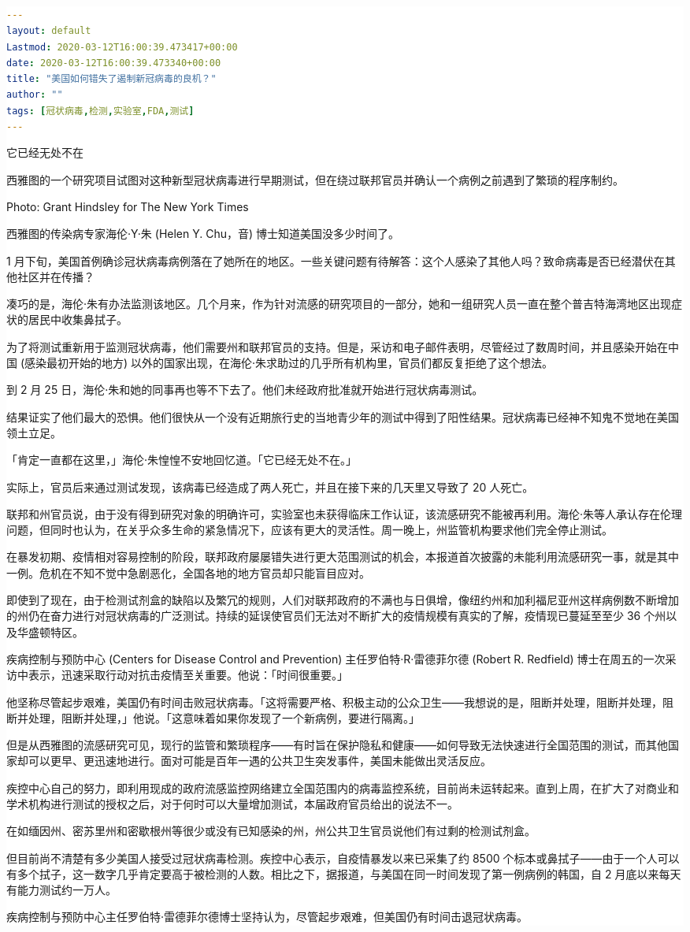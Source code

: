 ```yaml
---
layout: default
Lastmod: 2020-03-12T16:00:39.473417+00:00
date: 2020-03-12T16:00:39.473340+00:00
title: "美国如何错失了遏制新冠病毒的良机？"
author: ""
tags: [冠状病毒,检测,实验室,FDA,测试]
---
```


它已经无处不在

西雅图的一个研究项目试图对这种新型冠状病毒进行早期测试，但在绕过联邦官员并确认一个病例之前遇到了繁琐的程序制约。

Photo: Grant Hindsley for The New York Times

西雅图的传染病专家海伦·Y·朱 (Helen Y. Chu，音) 博士知道美国没多少时间了。

1 月下旬，美国首例确诊冠状病毒病例落在了她所在的地区。一些关键问题有待解答：这个人感染了其他人吗？致命病毒是否已经潜伏在其他社区并在传播？

凑巧的是，海伦·朱有办法监测该地区。几个月来，作为针对流感的研究项目的一部分，她和一组研究人员一直在整个普吉特海湾地区出现症状的居民中收集鼻拭子。

为了将测试重新用于监测冠状病毒，他们需要州和联邦官员的支持。但是，采访和电子邮件表明，尽管经过了数周时间，并且感染开始在中国 (感染最初开始的地方) 以外的国家出现，在海伦·朱求助过的几乎所有机构里，官员们都反复拒绝了这个想法。

到 2 月 25 日，海伦·朱和她的同事再也等不下去了。他们未经政府批准就开始进行冠状病毒测试。

结果证实了他们最大的恐惧。他们很快从一个没有近期旅行史的当地青少年的测试中得到了阳性结果。冠状病毒已经神不知鬼不觉地在美国领土立足。

「肯定一直都在这里，」海伦·朱惶惶不安地回忆道。「它已经无处不在。」

实际上，官员后来通过测试发现，该病毒已经造成了两人死亡，并且在接下来的几天里又导致了 20 人死亡。

联邦和州官员说，由于没有得到研究对象的明确许可，实验室也未获得临床工作认证，该流感研究不能被再利用。海伦·朱等人承认存在伦理问题，但同时也认为，在关乎众多生命的紧急情况下，应该有更大的灵活性。周一晚上，州监管机构要求他们完全停止测试。

在暴发初期、疫情相对容易控制的阶段，联邦政府屡屡错失进行更大范围测试的机会，本报道首次披露的未能利用流感研究一事，就是其中一例。危机在不知不觉中急剧恶化，全国各地的地方官员却只能盲目应对。

即使到了现在，由于检测试剂盒的缺陷以及繁冗的规则，人们对联邦政府的不满也与日俱增，像纽约州和加利福尼亚州这样病例数不断增加的州仍在奋力进行对冠状病毒的广泛测试。持续的延误使官员们无法对不断扩大的疫情规模有真实的了解，疫情现已蔓延至至少 36 个州以及华盛顿特区。

疾病控制与预防中心 (Centers for Disease Control and Prevention) 主任罗伯特·R·雷德菲尔德 (Robert R. Redfield) 博士在周五的一次采访中表示，迅速采取行动对抗击疫情至关重要。他说：「时间很重要。」

他坚称尽管起步艰难，美国仍有时间击败冠状病毒。「这将需要严格、积极主动的公众卫生——我想说的是，阻断并处理，阻断并处理，阻断并处理，阻断并处理，」他说。「这意味着如果你发现了一个新病例，要进行隔离。」

但是从西雅图的流感研究可见，现行的监管和繁琐程序——有时旨在保护隐私和健康——如何导致无法快速进行全国范围的测试，而其他国家却可以更早、更迅速地进行。面对可能是百年一遇的公共卫生突发事件，美国未能做出灵活反应。

疾控中心自己的努力，即利用现成的政府流感监控网络建立全国范围内的病毒监控系统，目前尚未运转起来。直到上周，在扩大了对商业和学术机构进行测试的授权之后，对于何时可以大量增加测试，本届政府官员给出的说法不一。

在如缅因州、密苏里州和密歇根州等很少或没有已知感染的州，州公共卫生官员说他们有过剩的检测试剂盒。

但目前尚不清楚有多少美国人接受过冠状病毒检测。疾控中心表示，自疫情暴发以来已采集了约 8500 个标本或鼻拭子——由于一个人可以有多个拭子，这一数字几乎肯定要高于被检测的人数。相比之下，据报道，与美国在同一时间发现了第一例病例的韩国，自 2 月底以来每天有能力测试约一万人。

疾病控制与预防中心主任罗伯特·雷德菲尔德博士坚持认为，尽管起步艰难，但美国仍有时间击退冠状病毒。
